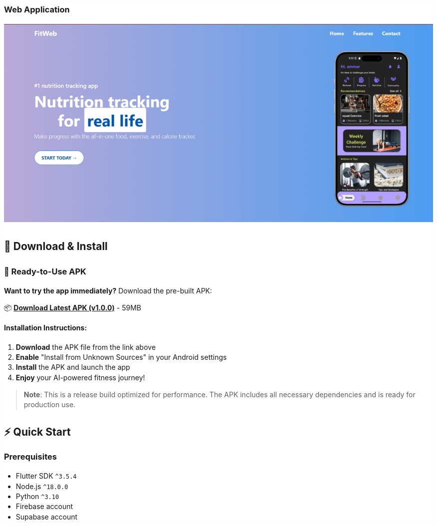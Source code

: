 
### Web Application

![Web App](Website/docs/screenshots/website.png)

</div>

## 📲 Download & Install

### 🚀 Ready-to-Use APK

**Want to try the app immediately?** Download the pre-built APK:

📦 **[Download Latest APK (v1.0.0)](APK/app-release.apk)** - 59MB

#### Installation Instructions:
1. **Download** the APK file from the link above
2. **Enable** "Install from Unknown Sources" in your Android settings
3. **Install** the APK and launch the app
4. **Enjoy** your AI-powered fitness journey!

> **Note**: This is a release build optimized for performance. The APK includes all necessary dependencies and is ready for production use.

## ⚡ Quick Start

### Prerequisites
- Flutter SDK `^3.5.4`
- Node.js `^18.0.0`
- Python `^3.10`
- Firebase account
- Supabase account
